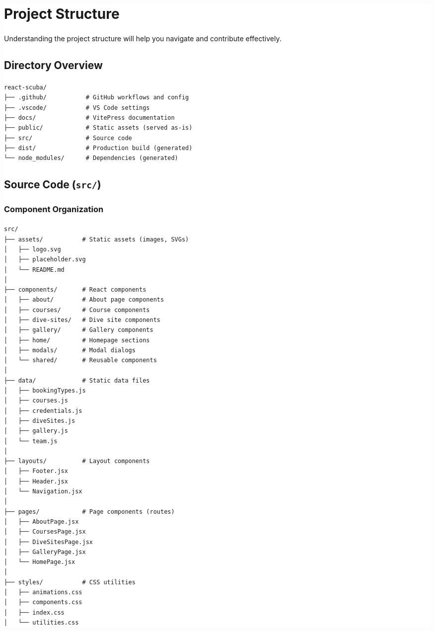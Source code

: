 # Project Structure

Understanding the project structure will help you navigate and contribute effectively.

## Directory Overview

```
react-scuba/
├── .github/           # GitHub workflows and config
├── .vscode/           # VS Code settings
├── docs/              # VitePress documentation
├── public/            # Static assets (served as-is)
├── src/               # Source code
├── dist/              # Production build (generated)
└── node_modules/      # Dependencies (generated)
```

## Source Code (`src/`)

### Component Organization

```
src/
├── assets/           # Static assets (images, SVGs)
│   ├── logo.svg
│   ├── placeholder.svg
│   └── README.md
│
├── components/       # React components
│   ├── about/        # About page components
│   ├── courses/      # Course components
│   ├── dive-sites/   # Dive site components
│   ├── gallery/      # Gallery components
│   ├── home/         # Homepage sections
│   ├── modals/       # Modal dialogs
│   └── shared/       # Reusable components
│
├── data/             # Static data files
│   ├── bookingTypes.js
│   ├── courses.js
│   ├── credentials.js
│   ├── diveSites.js
│   ├── gallery.js
│   └── team.js
│
├── layouts/          # Layout components
│   ├── Footer.jsx
│   ├── Header.jsx
│   └── Navigation.jsx
│
├── pages/            # Page components (routes)
│   ├── AboutPage.jsx
│   ├── CoursesPage.jsx
│   ├── DiveSitesPage.jsx
│   ├── GalleryPage.jsx
│   └── HomePage.jsx
│
├── styles/           # CSS utilities
│   ├── animations.css
│   ├── components.css
│   ├── index.css
│   └── utilities.css
```